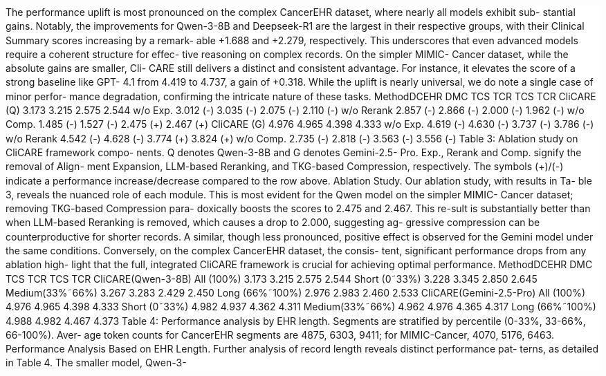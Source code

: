 The performance uplift is most pronounced on the complex
CancerEHR dataset, where nearly all models exhibit sub-
stantial gains. Notably, the improvements for Qwen-3-8B
and Deepseek-R1 are the largest in their respective groups,
with their Clinical Summary scores increasing by a remark-
able +1.688 and +2.279, respectively. This underscores that
even advanced models require a coherent structure for effec-
tive reasoning on complex records. On the simpler MIMIC-
Cancer dataset, while the absolute gains are smaller, Cli-
CARE still delivers a distinct and consistent advantage. For
instance, it elevates the score of a strong baseline like GPT-
4.1 from 4.419 to 4.737, a gain of +0.318. While the uplift
is nearly universal, we do note a single case of minor perfor-
mance degradation, confirming the intricate nature of these
tasks.
MethodDCEHR DMC
TCS TCR TCS TCR
CliCARE (Q) 3.173 3.215 2.575 2.544
w/o Exp. 3.012 (-) 3.035 (-) 2.075 (-) 2.110 (-)
w/o Rerank 2.857 (-) 2.866 (-) 2.000 (-) 1.962 (-)
w/o Comp. 1.485 (-) 1.527 (-) 2.475 (+) 2.467 (+)
CliCARE (G) 4.976 4.965 4.398 4.333
w/o Exp. 4.619 (-) 4.630 (-) 3.737 (-) 3.786 (-)
w/o Rerank 4.542 (-) 4.628 (-) 3.774 (+) 3.824 (+)
w/o Comp. 2.735 (-) 2.818 (-) 3.563 (-) 3.556 (-)
Table 3: Ablation study on CliCARE framework compo-
nents. Q denotes Qwen-3-8B and G denotes Gemini-2.5-
Pro. Exp., Rerank and Comp. signify the removal of Align-
ment Expansion, LLM-based Reranking, and TKG-based
Compression, respectively. The symbols (+)/(-) indicate a
performance increase/decrease compared to the row above.
Ablation Study. Our ablation study, with results in Ta-
ble 3, reveals the nuanced role of each module. This is
most evident for the Qwen model on the simpler MIMIC-
Cancer dataset; removing TKG-based Compression para-
doxically boosts the scores to 2.475 and 2.467. This re-sult is substantially better than when LLM-based Reranking
is removed, which causes a drop to 2.000, suggesting ag-
gressive compression can be counterproductive for shorter
records. A similar, though less pronounced, positive effect is
observed for the Gemini model under the same conditions.
Conversely, on the complex CancerEHR dataset, the consis-
tent, significant performance drops from any ablation high-
light that the full, integrated CliCARE framework is crucial
for achieving optimal performance.
MethodDCEHR DMC
TCS TCR TCS TCR
CliCARE(Qwen-3-8B)
All (100%) 3.173 3.215 2.575 2.544
Short (0˜33%) 3.228 3.345 2.850 2.645
Medium(33%˜66%) 3.267 3.283 2.429 2.450
Long (66%˜100%) 2.976 2.983 2.460 2.533
CliCARE(Gemini-2.5-Pro)
All (100%) 4.976 4.965 4.398 4.333
Short (0˜33%) 4.982 4.937 4.362 4.311
Medium(33%˜66%) 4.962 4.976 4.365 4.317
Long (66%˜100%) 4.988 4.982 4.467 4.373
Table 4: Performance analysis by EHR length. Segments are
stratified by percentile (0-33%, 33-66%, 66-100%). Aver-
age token counts for CancerEHR segments are 4875, 6303,
9411; for MIMIC-Cancer, 4070, 5176, 6463.
Performance Analysis Based on EHR Length. Further
analysis of record length reveals distinct performance pat-
terns, as detailed in Table 4. The smaller model, Qwen-3-